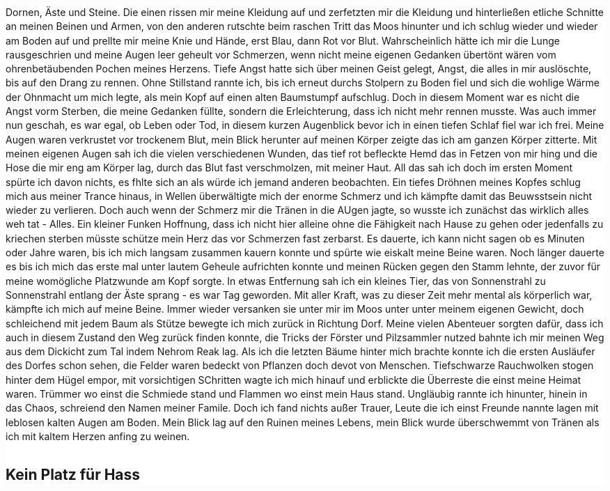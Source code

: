 Dornen, Äste und Steine. Die einen rissen mir meine Kleidung auf und zerfetzten mir die Kleidung und hinterließen etliche Schnitte an meinen Beinen und Armen, von den anderen rutschte beim raschen Tritt das Moos hinunter und ich schlug wieder und wieder am Boden auf und prellte mir meine Knie und Hände, erst Blau, dann Rot vor Blut. Wahrscheinlich hätte ich mir die Lunge rausgeschrien und meine Augen leer geheult vor Schmerzen, wenn nicht meine eigenen Gedanken übertönt wären vom ohrenbetäubenden Pochen meines Herzens. Tiefe Angst hatte sich über meinen Geist gelegt, Angst, die alles in mir auslöschte, bis auf den Drang zu rennen. Ohne Stillstand rannte ich, bis ich erneut durchs Stolpern zu Boden fiel und sich die wohlige Wärme der Ohnmacht um mich legte, als mein Kopf auf einen alten Baumstumpf aufschlug. Doch in diesem Moment war es nicht die Angst vorm Sterben, die meine Gedanken füllte, sondern die Erleichterung, dass ich nicht mehr rennen musste. Was auch immer nun geschah, es war egal, ob Leben oder Tod, in diesem kurzen Augenblick bevor ich in einen tiefen Schlaf fiel war ich frei. Meine Augen waren verkrustet vor trockenem Blut, mein Blick herunter auf meinen Körper zeigte das ich am ganzen Körper zitterte. Mit meinen eigenen Augen sah ich die vielen verschiedenen Wunden, das tief rot befleckte Hemd das in Fetzen von mir hing und die Hose die mir eng am Körper lag, durch das Blut fast verschmolzen, mit meiner Haut. All das sah ich doch im ersten Moment spürte ich davon nichts, es fhlte sich an als würde ich jemand anderen beobachten. Ein tiefes Dröhnen meines Kopfes schlug mich aus meiner Trance hinaus, in Wellen überwältigte mich der enorme Schmerz und ich kämpfte damit das Beuwsstsein nicht wieder zu verlieren. Doch auch wenn der Schmerz mir die Tränen in die AUgen jagte, so wusste ich zunächst das wirklich alles weh tat - Alles. Ein kleiner Funken Hoffnung, dass ich nicht hier alleine ohne die Fähigkeit nach Hause zu gehen oder jedenfalls zu kriechen sterben müsste schütze mein Herz das vor Schmerzen fast zerbarst. Es dauerte, ich kann nicht sagen ob es Minuten oder Jahre waren, bis ich mich langsam zusammen kauern konnte und spürte wie eiskalt meine Beine waren. Noch länger dauerte es bis ich mich das erste mal unter lautem Geheule aufrichten konnte und meinen Rücken gegen den Stamm lehnte, der zuvor für meine womögliche Platzwunde am Kopf sorgte. In etwas Entfernung sah ich ein kleines Tier, das von Sonnenstrahl zu Sonnenstrahl entlang der Äste sprang - es war Tag geworden. Mit aller Kraft, was zu dieser Zeit mehr mental als körperlich war, kämpfte ich mich auf meine Beine. Immer wieder versanken sie unter mir im Moos unter unter meinem eigenen Gewicht, doch schleichend mit jedem Baum als Stütze bewegte ich mich zurück in Richtung Dorf. Meine vielen Abenteuer sorgten dafür, dass ich auch in diesem Zustand den Weg zurück finden konnte, die Tricks der Förster und Pilzsammler nutzed bahnte ich mir meinen Weg aus dem Dickicht zum Tal indem Nehrom Reak lag. Als ich die letzten Bäume hinter mich brachte konnte ich die ersten Ausläufer des Dorfes schon sehen, die Felder waren bedeckt von Pflanzen doch devot von Menschen. Tiefschwarze Rauchwolken stogen hinter dem Hügel empor, mit vorsichtigen SChritten wagte ich mich hinauf und erblickte die Überreste die einst meine Heimat waren. Trümmer wo einst die Schmiede stand und Flammen wo einst mein Haus stand. Ungläubig rannte ich hinunter, hinein in das Chaos, schreiend den Namen meiner Famile. Doch ich fand nichts außer Trauer, Leute die ich einst Freunde nannte lagen mit leblosen kalten Augen am Boden. Mein Blick lag auf den Ruinen meines Lebens, mein Blick wurde  überschwemmt von Tränen als ich mit kaltem Herzen anfing zu weinen.

## Kein Platz für Hass